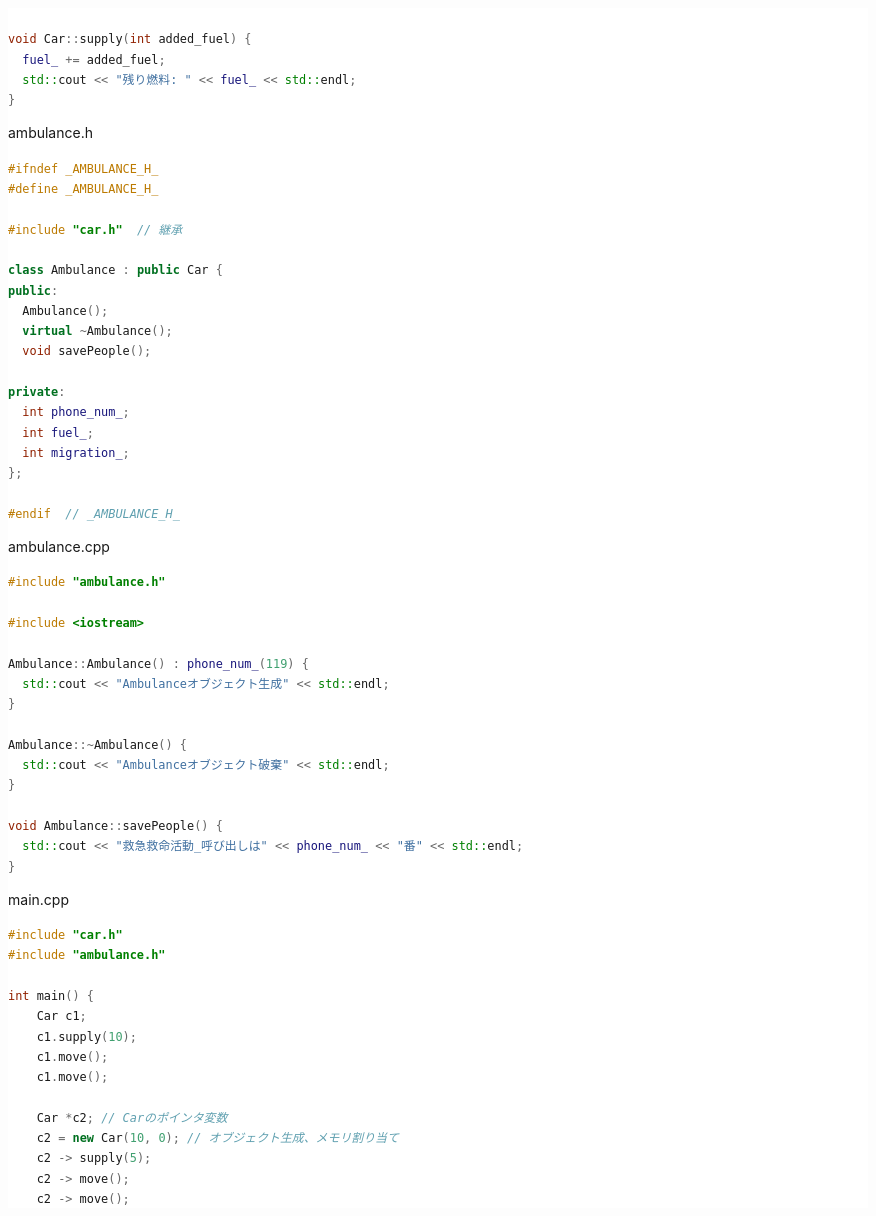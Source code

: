   ```cpp

  void Car::supply(int added_fuel) {
    fuel_ += added_fuel;
    std::cout << "残り燃料: " << fuel_ << std::endl;
  }
  ```

  ambulance.h
  ```cpp
  #ifndef _AMBULANCE_H_
  #define _AMBULANCE_H_

  #include "car.h"  // 継承

  class Ambulance : public Car {
  public:
    Ambulance();
    virtual ~Ambulance();
    void savePeople();

  private:
    int phone_num_;
    int fuel_;
    int migration_;
  };

  #endif  // _AMBULANCE_H_
  ```

  ambulance.cpp
  ```c++
  #include "ambulance.h"

  #include <iostream>

  Ambulance::Ambulance() : phone_num_(119) {
    std::cout << "Ambulanceオブジェクト生成" << std::endl;
  }

  Ambulance::~Ambulance() {
    std::cout << "Ambulanceオブジェクト破棄" << std::endl;
  }

  void Ambulance::savePeople() {
    std::cout << "救急救命活動_呼び出しは" << phone_num_ << "番" << std::endl;
  }

  ```

  main.cpp
  ```cpp
  #include "car.h"
  #include "ambulance.h"

  int main() {
      Car c1; 
      c1.supply(10);
      c1.move();
      c1.move();

      Car *c2; // Carのポインタ変数
      c2 = new Car(10, 0); // オブジェクト生成、メモリ割り当て
      c2 -> supply(5);
      c2 -> move();
      c2 -> move();
  ```